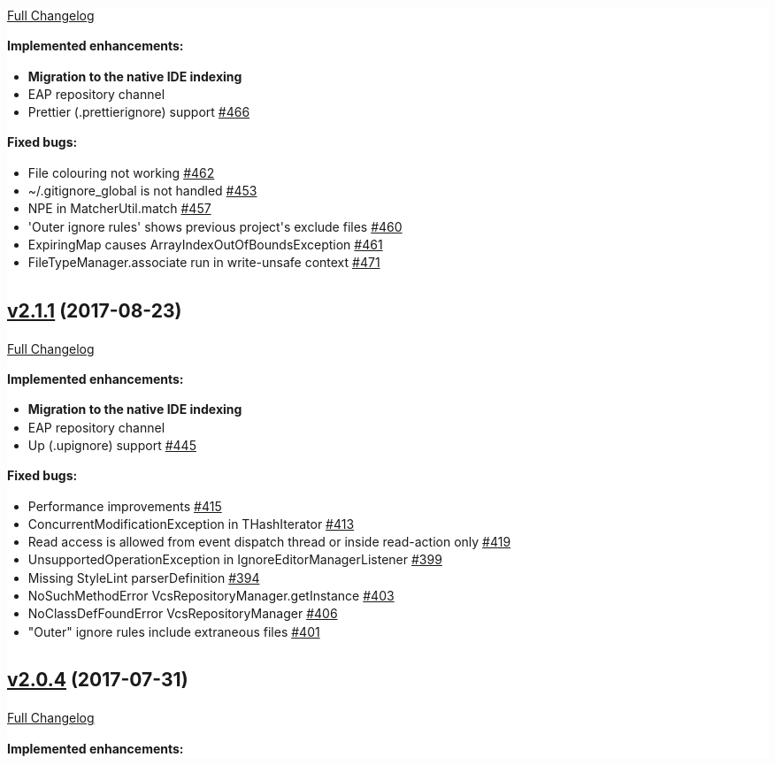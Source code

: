 [Full Changelog](https://github.com/hsz/idea-gitignore/compare/v2.1.1...v2.2.1)

**Implemented enhancements:**

- **Migration to the native IDE indexing**
- EAP repository channel
- Prettier (.prettierignore) support [\#466](https://github.com/hsz/idea-gitignore/issues/466)

**Fixed bugs:**

- File colouring not working [\#462](https://github.com/hsz/idea-gitignore/issues/462)
- ~/.gitignore_global is not handled [\#453](https://github.com/hsz/idea-gitignore/issues/453)
- NPE in MatcherUtil.match [\#457](https://github.com/hsz/idea-gitignore/issues/457)
- 'Outer ignore rules' shows previous project's exclude files [\#460](https://github.com/hsz/idea-gitignore/issues/460)
- ExpiringMap causes ArrayIndexOutOfBoundsException [\#461](https://github.com/hsz/idea-gitignore/issues/461)
- FileTypeManager.associate run in write-unsafe context [\#471](https://github.com/hsz/idea-gitignore/issues/471)


## [v2.1.1](https://github.com/hsz/idea-gitignore/tree/v2.1.1) (2017-08-23)

[Full Changelog](https://github.com/hsz/idea-gitignore/compare/v2.0.4...v2.1.1)

**Implemented enhancements:**

- **Migration to the native IDE indexing**
- EAP repository channel
- Up (.upignore) support [\#445](https://github.com/hsz/idea-gitignore/issues/445)

**Fixed bugs:**

- Performance improvements [\#415](https://github.com/hsz/idea-gitignore/issues/415)
- ConcurrentModificationException in THashIterator [\#413](https://github.com/hsz/idea-gitignore/issues/413)
- Read access is allowed from event dispatch thread or inside read-action only [\#419](https://github.com/hsz/idea-gitignore/issues/419)
- UnsupportedOperationException in IgnoreEditorManagerListener [\#399](https://github.com/hsz/idea-gitignore/issues/399)
- Missing StyleLint parserDefinition [\#394](https://github.com/hsz/idea-gitignore/issues/394)
- NoSuchMethodError VcsRepositoryManager.getInstance [\#403](https://github.com/hsz/idea-gitignore/issues/403)
- NoClassDefFoundError VcsRepositoryManager [\#406](https://github.com/hsz/idea-gitignore/issues/406)
- "Outer" ignore rules include extraneous files [\#401](https://github.com/hsz/idea-gitignore/issues/401)


## [v2.0.4](https://github.com/hsz/idea-gitignore/tree/v2.0.4) (2017-07-31)

[Full Changelog](https://github.com/hsz/idea-gitignore/compare/v1.7.6...v2.0.4)

**Implemented enhancements:**
